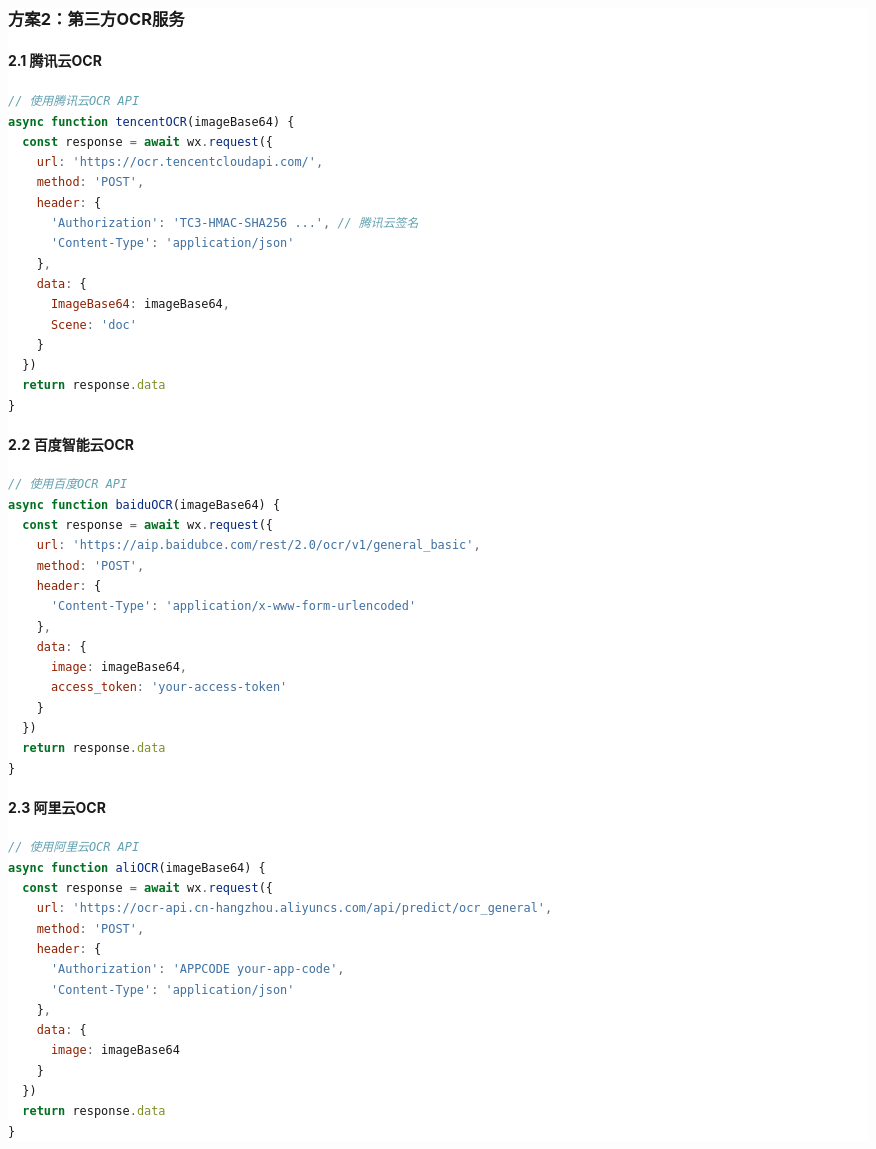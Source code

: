 ### 方案2：第三方OCR服务

#### 2.1 腾讯云OCR
```javascript
// 使用腾讯云OCR API
async function tencentOCR(imageBase64) {
  const response = await wx.request({
    url: 'https://ocr.tencentcloudapi.com/',
    method: 'POST',
    header: {
      'Authorization': 'TC3-HMAC-SHA256 ...', // 腾讯云签名
      'Content-Type': 'application/json'
    },
    data: {
      ImageBase64: imageBase64,
      Scene: 'doc'
    }
  })
  return response.data
}
```

#### 2.2 百度智能云OCR
```javascript
// 使用百度OCR API
async function baiduOCR(imageBase64) {
  const response = await wx.request({
    url: 'https://aip.baidubce.com/rest/2.0/ocr/v1/general_basic',
    method: 'POST',
    header: {
      'Content-Type': 'application/x-www-form-urlencoded'
    },
    data: {
      image: imageBase64,
      access_token: 'your-access-token'
    }
  })
  return response.data
}
```

#### 2.3 阿里云OCR
```javascript
// 使用阿里云OCR API
async function aliOCR(imageBase64) {
  const response = await wx.request({
    url: 'https://ocr-api.cn-hangzhou.aliyuncs.com/api/predict/ocr_general',
    method: 'POST',
    header: {
      'Authorization': 'APPCODE your-app-code',
      'Content-Type': 'application/json'
    },
    data: {
      image: imageBase64
    }
  })
  return response.data
}
```
